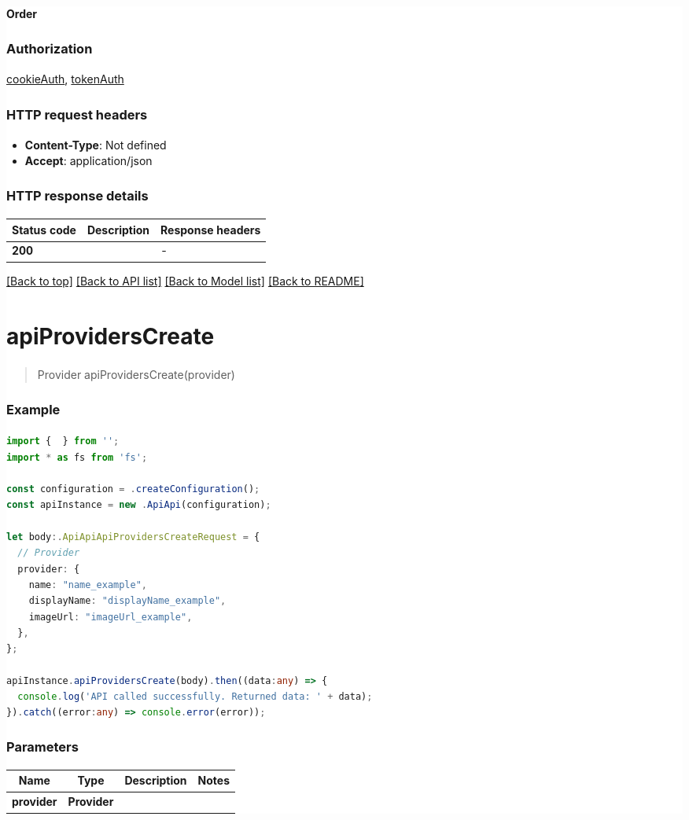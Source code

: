 **Order**

### Authorization

[cookieAuth](README.md#cookieAuth), [tokenAuth](README.md#tokenAuth)

### HTTP request headers

 - **Content-Type**: Not defined
 - **Accept**: application/json


### HTTP response details
| Status code | Description | Response headers |
|-------------|-------------|------------------|
**200** |  |  -  |

[[Back to top]](#) [[Back to API list]](README.md#documentation-for-api-endpoints) [[Back to Model list]](README.md#documentation-for-models) [[Back to README]](README.md)

# **apiProvidersCreate**
> Provider apiProvidersCreate(provider)


### Example


```typescript
import {  } from '';
import * as fs from 'fs';

const configuration = .createConfiguration();
const apiInstance = new .ApiApi(configuration);

let body:.ApiApiApiProvidersCreateRequest = {
  // Provider
  provider: {
    name: "name_example",
    displayName: "displayName_example",
    imageUrl: "imageUrl_example",
  },
};

apiInstance.apiProvidersCreate(body).then((data:any) => {
  console.log('API called successfully. Returned data: ' + data);
}).catch((error:any) => console.error(error));
```


### Parameters

Name | Type | Description  | Notes
------------- | ------------- | ------------- | -------------
 **provider** | **Provider**|  |
